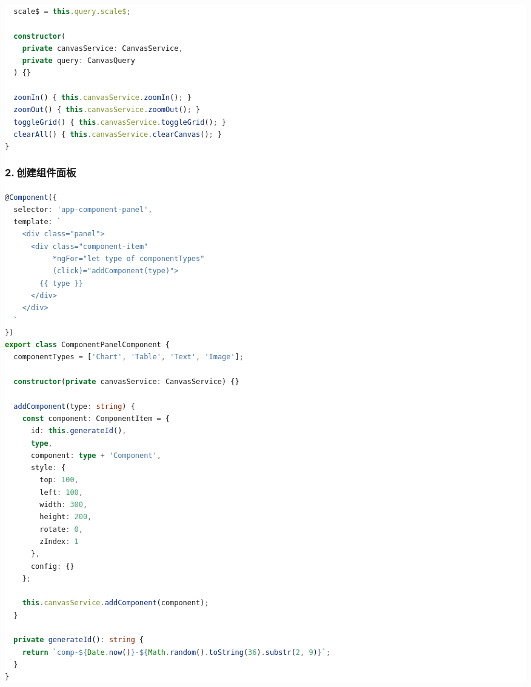 ```typescript
  scale$ = this.query.scale$;

  constructor(
    private canvasService: CanvasService,
    private query: CanvasQuery
  ) {}

  zoomIn() { this.canvasService.zoomIn(); }
  zoomOut() { this.canvasService.zoomOut(); }
  toggleGrid() { this.canvasService.toggleGrid(); }
  clearAll() { this.canvasService.clearCanvas(); }
}
```

### 2. 创建组件面板

```typescript
@Component({
  selector: 'app-component-panel',
  template: `
    <div class="panel">
      <div class="component-item"
           *ngFor="let type of componentTypes"
           (click)="addComponent(type)">
        {{ type }}
      </div>
    </div>
  `
})
export class ComponentPanelComponent {
  componentTypes = ['Chart', 'Table', 'Text', 'Image'];

  constructor(private canvasService: CanvasService) {}

  addComponent(type: string) {
    const component: ComponentItem = {
      id: this.generateId(),
      type,
      component: type + 'Component',
      style: {
        top: 100,
        left: 100,
        width: 300,
        height: 200,
        rotate: 0,
        zIndex: 1
      },
      config: {}
    };

    this.canvasService.addComponent(component);
  }

  private generateId(): string {
    return `comp-${Date.now()}-${Math.random().toString(36).substr(2, 9)}`;
  }
}
```
